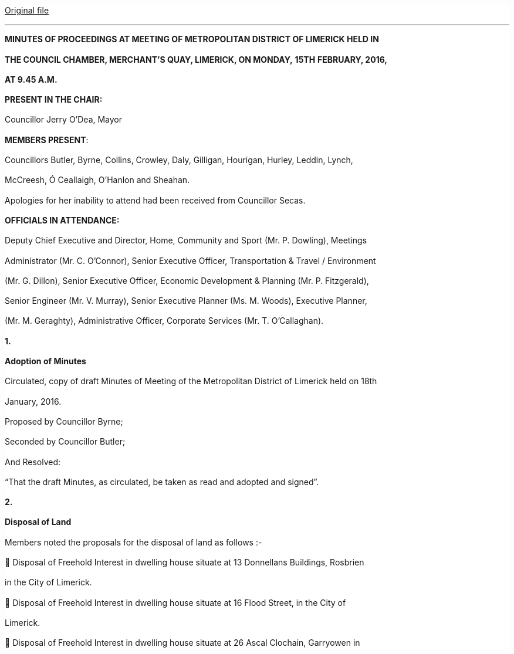 [Original file](https://www.limerick.ie/sites/default/files/media/documents/2017-06/Minutes%20of%20Meeting%20-%20Metropolitan%20District%20of%20Limerick%20-%2015th%20February%202016.pdf)

---
**MINUTES OF PROCEEDINGS AT MEETING OF METROPOLITAN DISTRICT OF LIMERICK HELD IN**

**THE COUNCIL CHAMBER, MERCHANT’S QUAY, LIMERICK, ON MONDAY,** **15TH** **FEBRUARY, 2016,**

**AT 9.45 A.M.**

**PRESENT IN THE CHAIR:**

Councillor Jerry O’Dea, Mayor

**MEMBERS PRESENT**:

Councillors Butler, Byrne, Collins, Crowley, Daly, Gilligan, Hourigan, Hurley, Leddin, Lynch,

McCreesh, Ó Ceallaigh, O’Hanlon and Sheahan.

Apologies for her inability to attend had been received from Councillor Secas.

**OFFICIALS IN ATTENDANCE:**

Deputy Chief Executive and Director, Home, Community and Sport (Mr. P. Dowling), Meetings

Administrator (Mr. C. O’Connor), Senior Executive Officer, Transportation & Travel / Environment

(Mr. G. Dillon), Senior Executive Officer, Economic Development & Planning (Mr. P. Fitzgerald),

Senior Engineer (Mr. V. Murray), Senior Executive Planner (Ms. M. Woods), Executive Planner,

(Mr. M. Geraghty), Administrative Officer, Corporate Services (Mr. T. O’Callaghan).

**1.**

**Adoption of Minutes**

Circulated, copy of draft Minutes of Meeting of the Metropolitan District of Limerick held on 18th

January, 2016.

Proposed by Councillor Byrne;

Seconded by Councillor Butler;

And Resolved:

“That the draft Minutes, as circulated, be taken as read and adopted and signed”.

**2.**

**Disposal of Land**

Members noted the proposals for the disposal of land as follows :-

 Disposal of Freehold Interest in dwelling house situate at 13 Donnellans Buildings, Rosbrien

in the City of Limerick.

 Disposal of Freehold Interest in dwelling house situate at 16 Flood Street, in the City of

Limerick.

 Disposal of Freehold Interest in dwelling house situate at 26 Ascal Clochain, Garryowen in
